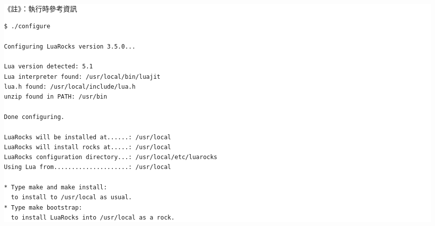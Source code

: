 《註》：執行時參考資訊

    $ ./configure
    
    Configuring LuaRocks version 3.5.0...
    
    Lua version detected: 5.1
    Lua interpreter found: /usr/local/bin/luajit
    lua.h found: /usr/local/include/lua.h
    unzip found in PATH: /usr/bin
    
    Done configuring.
    
    LuaRocks will be installed at......: /usr/local
    LuaRocks will install rocks at.....: /usr/local
    LuaRocks configuration directory...: /usr/local/etc/luarocks
    Using Lua from.....................: /usr/local
    
    * Type make and make install:
      to install to /usr/local as usual.
    * Type make bootstrap:
      to install LuaRocks into /usr/local as a rock.





